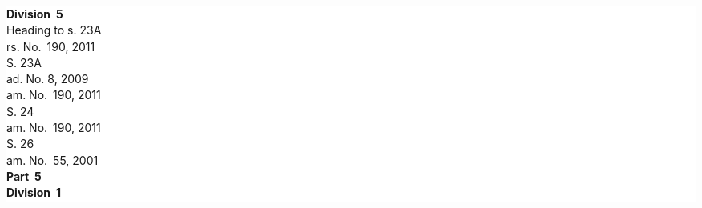 </tr>
<tr>
  <td>
    <div><b>Division 5</b></div>
  </td>
  <td>
    <div></div>
  </td>
</tr>
<tr>
  <td>
    <div>Heading to s. 23A</div>
  </td>
  <td>
    <div>rs. No. 190, 2011</div>
  </td>
</tr>
<tr>
  <td>
    <div>S. 23A</div>
  </td>
  <td>
    <div>ad. No. 8, 2009</div>
  </td>
</tr>
<tr>
  <td>
    <div></div>
  </td>
  <td>
    <div>am. No. 190, 2011</div>
  </td>
</tr>
<tr>
  <td>
    <div>S. 24</div>
  </td>
  <td>
    <div>am. No. 190, 2011</div>
  </td>
</tr>
<tr>
  <td>
    <div>S. 26</div>
  </td>
  <td>
    <div>am. No. 55, 2001</div>
  </td>
</tr>
<tr>
  <td>
    <div><b>Part 5</b></div>
  </td>
  <td>
    <div></div>
  </td>
</tr>
<tr>
  <td>
    <div><b>Division 1</b></div>
  </td>
  <td>
    <div></div>
  </td>
